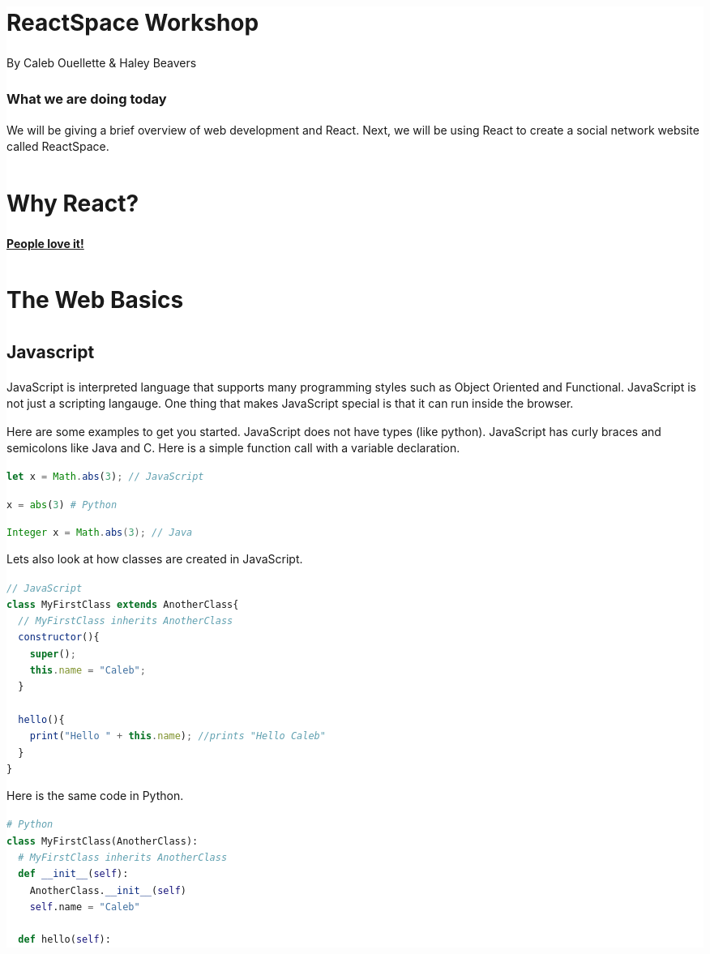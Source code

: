 # ReactSpace Workshop

By Caleb Ouellette & Haley Beavers


### What we are doing today
We will be giving a brief overview of web development and React. Next, we will be using React to create a social network website called ReactSpace. 

# Why React?

#### [People love it!](https://insights.stackoverflow.com/survey/2019?utm_source=so-owned&utm_medium=blog&utm_campaign=dev-survey-2019&utm_content=launch-blog#technology-_-most-loved-dreaded-and-wanted-web-frameworks)


# The Web Basics

## Javascript
JavaScript is interpreted language that supports many programming styles such as Object Oriented and Functional. JavaScript is not just a scripting langauge. One thing that makes JavaScript special is that it can run inside the browser.

Here are some examples to get you started. JavaScript does not have types (like python). JavaScript has curly braces and semicolons like Java and C. Here is a simple function call with a variable declaration.


```javascript
let x = Math.abs(3); // JavaScript
```
```python
x = abs(3) # Python
```
```java
Integer x = Math.abs(3); // Java
```
Lets also look at how classes are created in JavaScript.
```javascript
// JavaScript
class MyFirstClass extends AnotherClass{
  // MyFirstClass inherits AnotherClass
  constructor(){
    super();
    this.name = "Caleb";
  }

  hello(){
    print("Hello " + this.name); //prints "Hello Caleb"
  }
}
```
Here is the same code in Python.
```python
# Python
class MyFirstClass(AnotherClass):
  # MyFirstClass inherits AnotherClass
  def __init__(self):
    AnotherClass.__init__(self)
    self.name = "Caleb"

  def hello(self):
```
